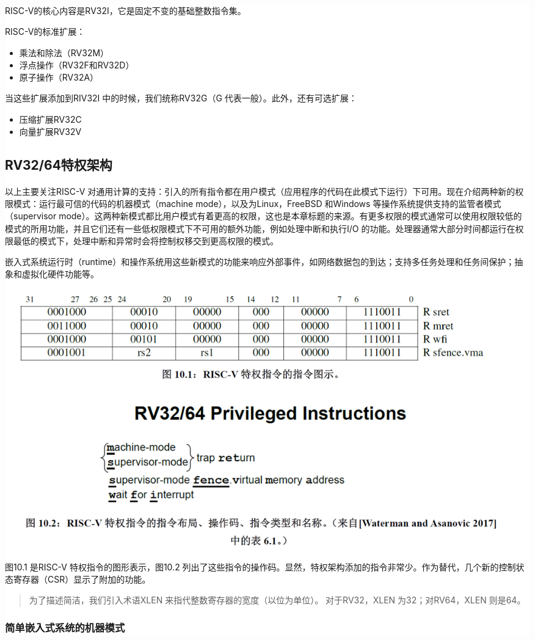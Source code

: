 RISC-V的核心内容是RV32I，它是固定不变的基础整数指令集。

RISC-V的标准扩展：

- 乘法和除法（RV32M）
- 浮点操作（RV32F和RV32D）
- 原子操作（RV32A）

当这些扩展添加到RIV32I 中的时候，我们统称RV32G（G 代表一般）。此外，还有可选扩展：

- 压缩扩展RV32C
- 向量扩展RV32V

## RV32/64特权架构

以上主要关注RISC-V 对通用计算的支持：引入的所有指令都在用户模式（应用程序的代码在此模式下运行）下可用。现在介绍两种新的权限模式：运行最可信的代码的机器模式（machine mode），以及为Linux，FreeBSD 和Windows 等操作系统提供支持的监管者模式（supervisor mode）。这两种新模式都比用户模式有着更高的权限，这也是本章标题的来源。有更多权限的模式通常可以使用权限较低的模式的所用功能，并且它们还有一些低权限模式下不可用的额外功能，例如处理中断和执行I/O 的功能。处理器通常大部分时间都运行在权限最低的模式下，处理中断和异常时会将控制权移交到更高权限的模式。

嵌入式系统运行时（runtime）和操作系统用这些新模式的功能来响应外部事件，如网络数据包的到达；支持多任务处理和任务间保护；抽象和虚拟化硬件功能等。

![image-20231022161646755](../assets/img/sysCapacity/image-20231022161646755.png)

![image-20231022161831861](../assets/img/sysCapacity/image-20231022161831861.png)

图10.1 是RISC-V 特权指令的图形表示，图10.2 列出了这些指令的操作码。显然，特权架构添加的指令非常少。作为替代，几个新的控制状态寄存器（CSR）显示了附加的功能。

> 为了描述简洁，我们引入术语XLEN 来指代整数寄存器的宽度（以位为单位）。
> 对于RV32，XLEN 为32；对RV64，XLEN 则是64。

### 简单嵌入式系统的机器模式
